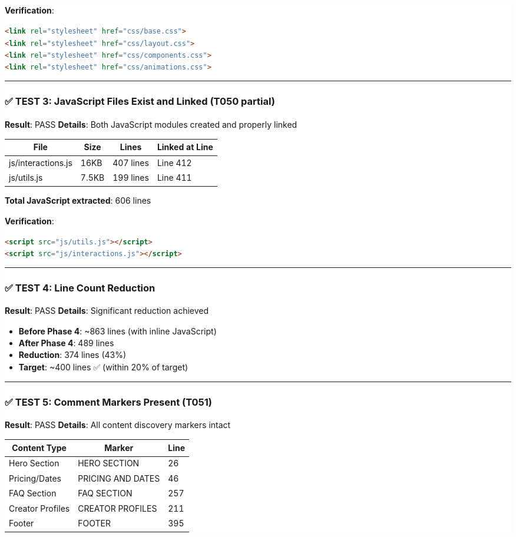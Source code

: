 **Verification**:
```html
<link rel="stylesheet" href="css/base.css">
<link rel="stylesheet" href="css/layout.css">
<link rel="stylesheet" href="css/components.css">
<link rel="stylesheet" href="css/animations.css">
```

---

### ✅ TEST 3: JavaScript Files Exist and Linked (T050 partial)
**Result**: PASS
**Details**: Both JavaScript modules created and properly linked

| File | Size | Lines | Linked at Line |
|------|------|-------|----------------|
| js/interactions.js | 16KB | 407 lines | Line 412 |
| js/utils.js | 7.5KB | 199 lines | Line 411 |

**Total JavaScript extracted**: 606 lines

**Verification**:
```html
<script src="js/utils.js"></script>
<script src="js/interactions.js"></script>
```

---

### ✅ TEST 4: Line Count Reduction
**Result**: PASS
**Details**: Significant reduction achieved

- **Before Phase 4**: ~863 lines (with inline JavaScript)
- **After Phase 4**: 489 lines
- **Reduction**: 374 lines (43%)
- **Target**: ~400 lines ✅ (within 20% of target)

---

### ✅ TEST 5: Comment Markers Present (T051)
**Result**: PASS
**Details**: All content discovery markers intact

| Content Type | Marker | Line |
|--------------|--------|------|
| Hero Section | HERO SECTION | 26 |
| Pricing/Dates | PRICING AND DATES | 46 |
| FAQ Section | FAQ SECTION | 257 |
| Creator Profiles | CREATOR PROFILES | 211 |
| Footer | FOOTER | 395 |
